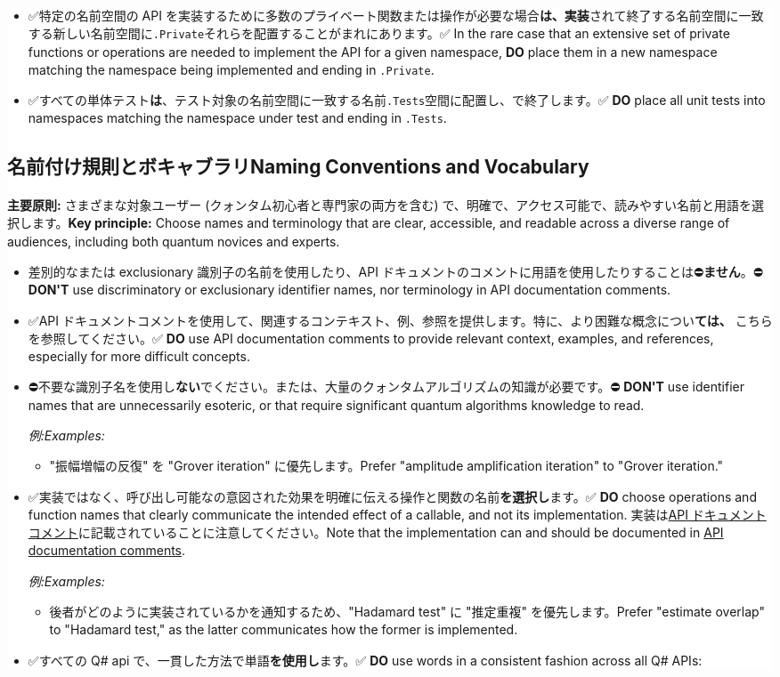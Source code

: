 - <span data-ttu-id="bfe5b-223">✅特定の名前空間の API を実装するために多数のプライベート関数または操作が必要な場合**は、実装**されて終了する名前空間に一致する新しい名前空間に`.Private`それらを配置することがまれにあります。</span><span class="sxs-lookup"><span data-stu-id="bfe5b-223">✅ In the rare case that an extensive set of private functions or operations are needed to implement the API for a given namespace, **DO** place them in a new namespace matching the namespace being implemented and ending in `.Private`.</span></span>

- <span data-ttu-id="bfe5b-224">✅すべての単体テスト**は**、テスト対象の名前空間に一致する名前`.Tests`空間に配置し、で終了します。</span><span class="sxs-lookup"><span data-stu-id="bfe5b-224">✅ **DO** place all unit tests into namespaces matching the     namespace under test and ending in `.Tests`.</span></span>

## <a name="naming-conventions-and-vocabulary"></a><span data-ttu-id="bfe5b-225">名前付け規則とボキャブラリ</span><span class="sxs-lookup"><span data-stu-id="bfe5b-225">Naming Conventions and Vocabulary</span></span>

<span data-ttu-id="bfe5b-226">**主要原則:** さまざまな対象ユーザー (クォンタム初心者と専門家の両方を含む) で、明確で、アクセス可能で、読みやすい名前と用語を選択します。</span><span class="sxs-lookup"><span data-stu-id="bfe5b-226">**Key principle:** Choose names and terminology that are clear, accessible, and readable across a diverse range of audiences, including both quantum novices and experts.</span></span>

- <span data-ttu-id="bfe5b-227">差別的なまたは exclusionary 識別子の名前を使用したり、API ドキュメントのコメントに用語を使用したりすることは⛔️**ません**。</span><span class="sxs-lookup"><span data-stu-id="bfe5b-227">⛔️ **DON'T** use discriminatory or exclusionary identifier names,   nor terminology in API documentation comments.</span></span>

- <span data-ttu-id="bfe5b-228">✅API ドキュメントコメントを使用して、関連するコンテキスト、例、参照を提供します。特に、より困難な概念につい**ては、** こちらを参照してください。</span><span class="sxs-lookup"><span data-stu-id="bfe5b-228">✅ **DO** use API documentation comments to provide relevant   context, examples, and references, especially for more difficult   concepts.</span></span>

- <span data-ttu-id="bfe5b-229">⛔️不要な識別子名を使用し**ない**でください。または、大量のクォンタムアルゴリズムの知識が必要です。</span><span class="sxs-lookup"><span data-stu-id="bfe5b-229">⛔️ **DON'T** use identifier names that are unnecessarily esoteric,   or that require significant quantum algorithms knowledge to   read.</span></span>

  <span data-ttu-id="bfe5b-230">*例:*</span><span class="sxs-lookup"><span data-stu-id="bfe5b-230">*Examples:*</span></span>
  - <span data-ttu-id="bfe5b-231">"振幅増幅の反復" を "Grover iteration" に優先します。</span><span class="sxs-lookup"><span data-stu-id="bfe5b-231">Prefer "amplitude amplification iteration" to "Grover   iteration."</span></span>

- <span data-ttu-id="bfe5b-232">✅実装ではなく、呼び出し可能なの意図された効果を明確に伝える操作と関数の名前**を選択し**ます。</span><span class="sxs-lookup"><span data-stu-id="bfe5b-232">✅ **DO** choose operations and function names that clearly communicate the intended effect of a callable, and not its implementation.</span></span> <span data-ttu-id="bfe5b-233">実装は[API ドキュメントコメント](xref:microsoft.quantum.language.statements#documentation-comments)に記載されていることに注意してください。</span><span class="sxs-lookup"><span data-stu-id="bfe5b-233">Note that the implementation can and should be documented in [API documentation comments](xref:microsoft.quantum.language.statements#documentation-comments).</span></span>

  <span data-ttu-id="bfe5b-234">*例:*</span><span class="sxs-lookup"><span data-stu-id="bfe5b-234">*Examples:*</span></span>
  - <span data-ttu-id="bfe5b-235">後者がどのように実装されているかを通知するため、"Hadamard test" に "推定重複" を優先します。</span><span class="sxs-lookup"><span data-stu-id="bfe5b-235">Prefer "estimate overlap" to "Hadamard test," as the latter   communicates how the former is implemented.</span></span>

- <span data-ttu-id="bfe5b-236">✅すべての Q\# api で、一貫した方法で単語**を使用し**ます。</span><span class="sxs-lookup"><span data-stu-id="bfe5b-236">✅ **DO** use words in a consistent fashion across all Q\# APIs:</span></span>

